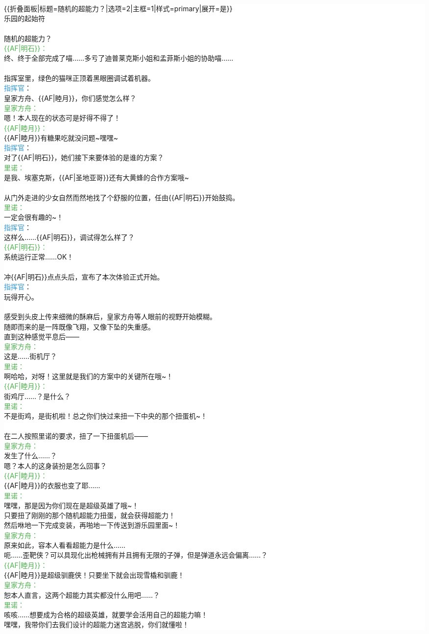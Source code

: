 {{折叠面板|标题=随机的超能力？|选项=2|主框=1|样式=primary|展开=是}}
<br>
乐园的起始符<br>
<br>
随机的超能力？<br>
<span style="color:#4eb24e;">{{AF|明石}}：</span><br>
终、终于全部完成了喵……多亏了迪普莱克斯小姐和孟菲斯小姐的协助喵……<br>
<br>
指挥室里，绿色的猫咪正顶着黑眼圈调试着机器。<br>
<span style="color:#3498DB;" class="shikikanname">指挥官</span>：<br>
皇家方舟、{{AF|睦月}}，你们感觉怎么样？<br>
<span style="color:#4eb24e;">皇家方舟：</span><br>
嗯！本人现在的状态可是好得不得了！<br>
<span style="color:#4eb24e;">{{AF|睦月}}：</span><br>
{{AF|睦月}}有糖果吃就没问题~嘿嘿~<br>
<span style="color:#3498DB;" class="shikikanname">指挥官</span>：<br>
对了{{AF|明石}}，她们接下来要体验的是谁的方案？<br>
<span style="color:#4eb24e;">里诺：</span><br>
是我、埃塞克斯，{{AF|圣地亚哥}}还有大黄蜂的合作方案哦~<br>
<br>
从门外走进的少女自然而然地找了个舒服的位置，任由{{AF|明石}}开始鼓捣。<br>
<span style="color:#4eb24e;">里诺：</span><br>
一定会很有趣的~！<br>
<span style="color:#3498DB;" class="shikikanname">指挥官</span>：<br>
这样么……{{AF|明石}}，调试得怎么样了？<br>
<span style="color:#4eb24e;">{{AF|明石}}：</span><br>
系统运行正常……OK！<br>
<br>
冲{{AF|明石}}点点头后，宣布了本次体验正式开始。<br>
<span style="color:#3498DB;" class="shikikanname">指挥官</span>：<br>
玩得开心。<br>
<br>
感受到头皮上传来细微的酥麻后，皇家方舟等人眼前的视野开始模糊。<br>
随即而来的是一阵既像飞翔，又像下坠的失重感。<br>
直到这种感觉平息后——<br>
<span style="color:#4eb24e;">皇家方舟：</span><br>
这是……街机厅？<br>
<span style="color:#4eb24e;">里诺：</span><br>
啊哈哈，对呀！这里就是我们的方案中的关键所在哦~！<br>
<span style="color:#4eb24e;">{{AF|睦月}}：</span><br>
街鸡厅……？是什么？<br>
<span style="color:#4eb24e;">里诺：</span><br>
不是街鸡，是街机啦！总之你们快过来扭一下中央的那个扭蛋机~！<br>
<br>
在二人按照里诺的要求，扭了一下扭蛋机后——<br>
<span style="color:#4eb24e;">皇家方舟：</span><br>
发生了什么……？<br>
嗯？本人的这身装扮是怎么回事？<br>
<span style="color:#4eb24e;">{{AF|睦月}}：</span><br>
{{AF|睦月}}的衣服也变了耶……<br>
<span style="color:#4eb24e;">里诺：</span><br>
嘿嘿，那是因为你们现在是超级英雄了哦~！<br>
只要扭了刚刚的那个随机超能力扭蛋，就会获得超能力！<br>
然后咻地一下完成变装，再啪地一下传送到游乐园里面~！<br>
<span style="color:#4eb24e;">皇家方舟：</span><br>
原来如此，容本人看看超能力是什么……<br>
呃……歪靶侠？可以具现化出枪械拥有并且拥有无限的子弹，但是弹道永远会偏离……？<br>
<span style="color:#4eb24e;">{{AF|睦月}}：</span><br>
{{AF|睦月}}是超级驯鹿侠！只要坐下就会出现雪橇和驯鹿！<br>
<span style="color:#4eb24e;">皇家方舟：</span><br>
恕本人直言，这两个超能力其实都没什么用吧……？<br>
<span style="color:#4eb24e;">里诺：</span><br>
咳咳……想要成为合格的超级英雄，就要学会活用自己的超能力嘛！<br>
嘿嘿，我带你们去我们设计的超能力迷宫逃脱，你们就懂啦！<br>